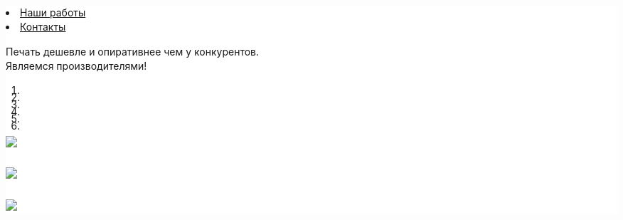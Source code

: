 </li><li class="u-nav-item"><a class="u-button-style u-nav-link" href="https://89043236999.wixsite.com/fireprint/nashi-raboti">Наши работы</a>
</li><li class="u-nav-item"><a class="u-button-style u-nav-link" href="https://89043236999.wixsite.com/fireprint/kontakt">Контакты</a>
</li></ul>
              </div>
            </div>
            <div class="u-black u-menu-overlay u-opacity u-opacity-70"></div>
          </div>
        </nav>
      </div></header>
    <section class="u-align-center u-clearfix u-image u-section-1" id="sec-5a07" data-image-width="980" data-image-height="451">
      <div class="u-clearfix u-sheet u-valign-middle-md u-valign-middle-sm u-valign-middle-xs u-sheet-1">
        <p class="u-text u-text-1"> Печать дешевле и опиративнее чем у конкурентов.<br> Являемся производителями!
        </p>
        <div class="u-carousel u-expanded-width-sm u-expanded-width-xs u-gallery u-layout-carousel u-lightbox u-no-transition u-show-text-none u-gallery-1" data-interval="5000" data-u-ride="carousel" id="carousel-9387">
          <ol class="u-absolute-hcenter u-carousel-indicators u-carousel-indicators-1">
            <li data-u-target="#carousel-9387" data-u-slide-to="0" class="u-active u-grey-70 u-shape-circle" style="width: 10px; height: 10px;"></li>
            <li data-u-target="#carousel-9387" data-u-slide-to="1" class="u-grey-70 u-shape-circle" style="width: 10px; height: 10px;"></li>
            <li data-u-target="#carousel-9387" data-u-slide-to="2" class="u-grey-70 u-shape-circle" style="width: 10px; height: 10px;"></li>
            <li data-u-target="#carousel-9387" data-u-slide-to="3" class="u-grey-70 u-shape-circle" style="width: 10px; height: 10px;"></li>
            <li data-u-target="#carousel-9387" data-u-slide-to="4" class="u-grey-70 u-shape-circle" style="width: 10px; height: 10px;"></li>
            <li data-u-target="#carousel-9387" data-u-slide-to="5" class="u-grey-70 u-shape-circle" style="width: 10px; height: 10px;"></li>
          </ol>
          <div class="u-carousel-inner u-gallery-inner" role="listbox">
            <div class="u-active u-carousel-item u-gallery-item u-carousel-item-1">
              <div class="u-back-slide" data-image-width="565" data-image-height="212">
                <img class="u-back-image u-expanded" src="https://static.wixstatic.com/media/643767_a30ffb942dff4eabbb2c14371e3cd476~mv2.jpg/v1/fill/w_565,h_212,al_c,q_80,usm_0.66_1.00_0.01,enc_auto/643767_a30ffb942dff4eabbb2c14371e3cd476~mv2.jpg">
              </div>
              <div class="u-over-slide u-over-slide-1">
                <h3 class="u-gallery-heading"></h3>
                <p class="u-gallery-text"></p>
              </div>
            </div>
            <div class="u-carousel-item u-gallery-item u-carousel-item-2">
              <div class="u-back-slide" data-image-width="565" data-image-height="212">
                <img class="u-back-image u-expanded" src="https://static.wixstatic.com/media/643767_6087dd05944f46a19cd36fa5667e7494~mv2.jpg/v1/fill/w_565,h_212,al_c,q_80,usm_0.66_1.00_0.01,enc_auto/643767_6087dd05944f46a19cd36fa5667e7494~mv2.jpg">
              </div>
              <div class="u-over-slide u-over-slide-2">
                <h3 class="u-gallery-heading"></h3>
                <p class="u-gallery-text"></p>
              </div>
            </div>
            <div class="u-carousel-item u-gallery-item u-carousel-item-3" data-image-width="565" data-image-height="212">
              <div class="u-back-slide">
                <img class="u-back-image u-expanded" src="https://static.wixstatic.com/media/643767_3e55c4eced064e37b1678869e5eb8a0e~mv2.jpg/v1/fill/w_565,h_212,al_c,q_80,usm_0.66_1.00_0.01,enc_auto/643767_3e55c4eced064e37b1678869e5eb8a0e~mv2.jpg">
              </div>
              <div class="u-over-slide u-over-slide-3">
                <h3 class="u-gallery-heading"></h3>
                <p class="u-gallery-text"></p>
              </div>